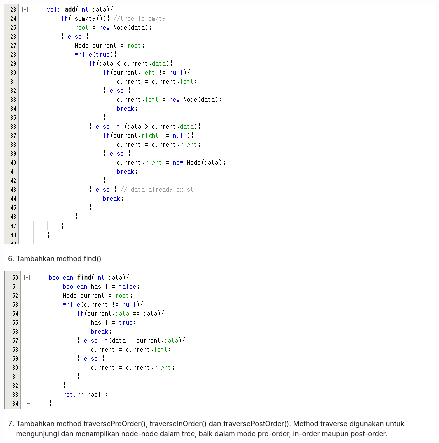 <img src = "perc-1 (4).png">

6. Tambahkan method find()

<img src = "perc-1 (5).png">

7. Tambahkan method traversePreOrder(), traverseInOrder() dan
traversePostOrder(). Method traverse digunakan untuk mengunjungi dan 
menampilkan node-node dalam tree, baik dalam mode pre-order, in-order 
maupun post-order.
